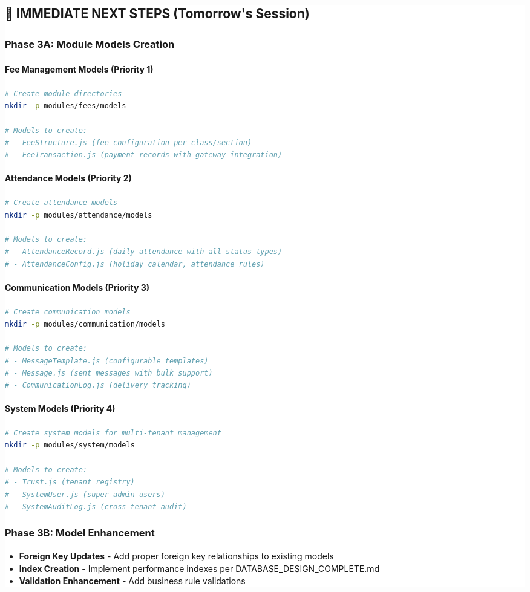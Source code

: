 
## 🚀 **IMMEDIATE NEXT STEPS (Tomorrow's Session)**

### **Phase 3A: Module Models Creation**

#### **Fee Management Models** (Priority 1)

```bash
# Create module directories
mkdir -p modules/fees/models

# Models to create:
# - FeeStructure.js (fee configuration per class/section)
# - FeeTransaction.js (payment records with gateway integration)
```

#### **Attendance Models** (Priority 2)

```bash
# Create attendance models
mkdir -p modules/attendance/models

# Models to create:
# - AttendanceRecord.js (daily attendance with all status types)
# - AttendanceConfig.js (holiday calendar, attendance rules)
```

#### **Communication Models** (Priority 3)

```bash
# Create communication models
mkdir -p modules/communication/models

# Models to create:
# - MessageTemplate.js (configurable templates)
# - Message.js (sent messages with bulk support)
# - CommunicationLog.js (delivery tracking)
```

#### **System Models** (Priority 4)

```bash
# Create system models for multi-tenant management
mkdir -p modules/system/models

# Models to create:
# - Trust.js (tenant registry)
# - SystemUser.js (super admin users)
# - SystemAuditLog.js (cross-tenant audit)
```

### **Phase 3B: Model Enhancement**

- **Foreign Key Updates** - Add proper foreign key relationships to existing
  models
- **Index Creation** - Implement performance indexes per
  DATABASE_DESIGN_COMPLETE.md
- **Validation Enhancement** - Add business rule validations
